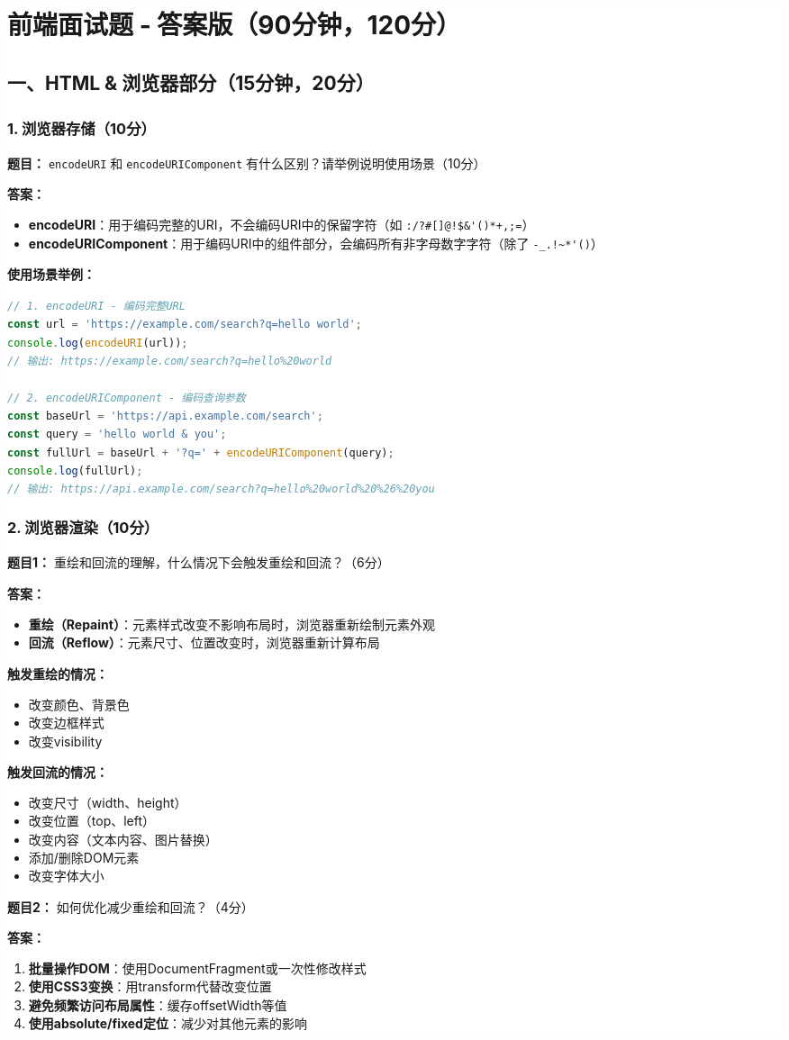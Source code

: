 # 前端面试题 - 答案版（90分钟，120分）

## 一、HTML & 浏览器部分（15分钟，20分）

### 1. 浏览器存储（10分）
**题目：** `encodeURI` 和 `encodeURIComponent` 有什么区别？请举例说明使用场景（10分）

**答案：**
- **encodeURI**：用于编码完整的URI，不会编码URI中的保留字符（如 `:/?#[]@!$&'()*+,;=`）
- **encodeURIComponent**：用于编码URI中的组件部分，会编码所有非字母数字字符（除了 `-_.!~*'()`）

**使用场景举例：**
```javascript
// 1. encodeURI - 编码完整URL
const url = 'https://example.com/search?q=hello world';
console.log(encodeURI(url)); 
// 输出: https://example.com/search?q=hello%20world

// 2. encodeURIComponent - 编码查询参数
const baseUrl = 'https://api.example.com/search';
const query = 'hello world & you';
const fullUrl = baseUrl + '?q=' + encodeURIComponent(query);
console.log(fullUrl);
// 输出: https://api.example.com/search?q=hello%20world%20%26%20you
```

### 2. 浏览器渲染（10分）
**题目1：** 重绘和回流的理解，什么情况下会触发重绘和回流？（6分）

**答案：**
- **重绘（Repaint）**：元素样式改变不影响布局时，浏览器重新绘制元素外观
- **回流（Reflow）**：元素尺寸、位置改变时，浏览器重新计算布局

**触发重绘的情况：**
- 改变颜色、背景色
- 改变边框样式
- 改变visibility

**触发回流的情况：**
- 改变尺寸（width、height）
- 改变位置（top、left）
- 改变内容（文本内容、图片替换）
- 添加/删除DOM元素
- 改变字体大小

**题目2：** 如何优化减少重绘和回流？（4分）

**答案：**
1. **批量操作DOM**：使用DocumentFragment或一次性修改样式
2. **使用CSS3变换**：用transform代替改变位置
3. **避免频繁访问布局属性**：缓存offsetWidth等值
4. **使用absolute/fixed定位**：减少对其他元素的影响
